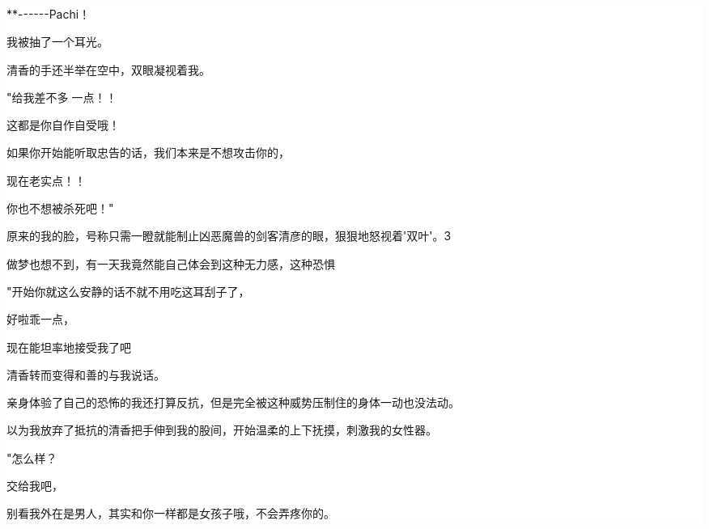 **------Pachi！



我被抽了一个耳光。



清香的手还半举在空中，双眼凝视着我。



"给我差不多 一点！！



这都是你自作自受哦！



如果你开始能听取忠告的话，我们本来是不想攻击你的，



现在老实点！！



你也不想被杀死吧！"





原来的我的脸，号称只需一瞪就能制止凶恶魔兽的剑客清彦的眼，狠狠地怒视着'双叶'。3



做梦也想不到，有一天我竟然能自己体会到这种无力感，这种恐惧



"开始你就这么安静的话不就不用吃这耳刮子了，



好啦乖一点，



现在能坦率地接受我了吧



清香转而变得和善的与我说话。



亲身体验了自己的恐怖的我还打算反抗，但是完全被这种威势压制住的身体一动也没法动。



以为我放弃了抵抗的清香把手伸到我的股间，开始温柔的上下抚摸，刺激我的女性器。





"怎么样？



交给我吧，



别看我外在是男人，其实和你一样都是女孩子哦，不会弄疼你的。
